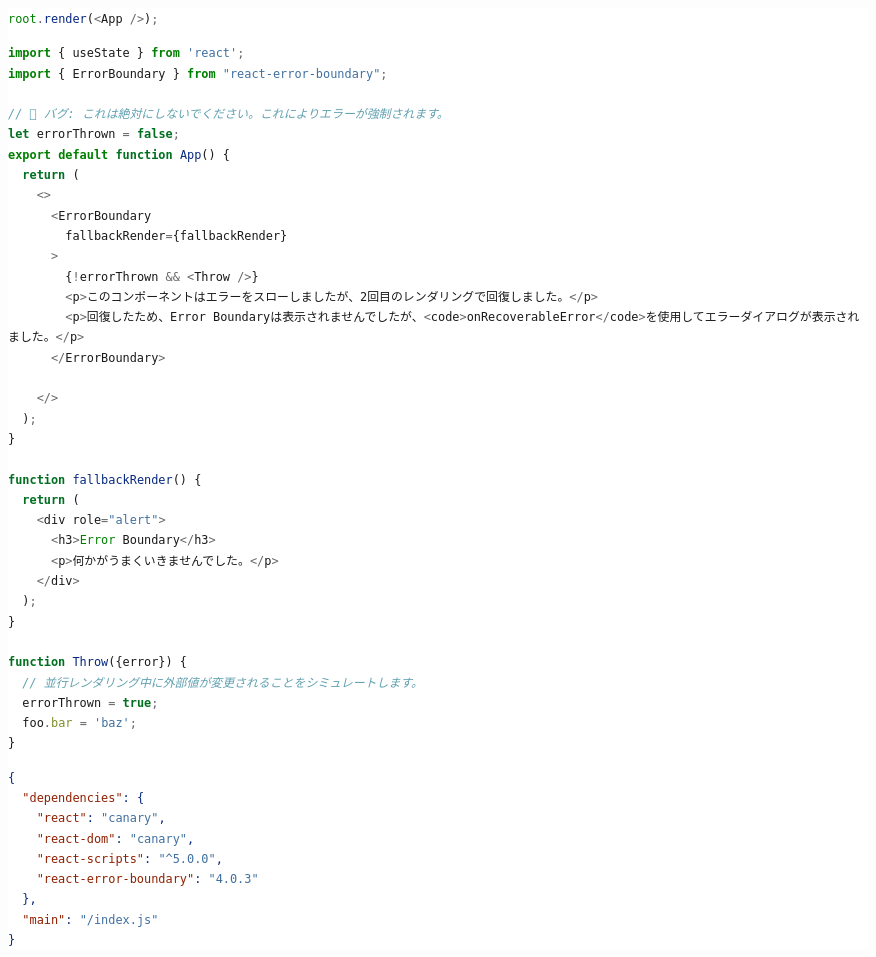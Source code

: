 ```js src/index.js active
root.render(<App />);
```

```js src/App.js
import { useState } from 'react';
import { ErrorBoundary } from "react-error-boundary";

// 🚩 バグ: これは絶対にしないでください。これによりエラーが強制されます。
let errorThrown = false;
export default function App() {
  return (
    <>
      <ErrorBoundary
        fallbackRender={fallbackRender}
      >
        {!errorThrown && <Throw />}
        <p>このコンポーネントはエラーをスローしましたが、2回目のレンダリングで回復しました。</p>
        <p>回復したため、Error Boundaryは表示されませんでしたが、<code>onRecoverableError</code>を使用してエラーダイアログが表示されました。</p>
      </ErrorBoundary>
      
    </>
  );
}

function fallbackRender() {
  return (
    <div role="alert">
      <h3>Error Boundary</h3>
      <p>何かがうまくいきませんでした。</p>
    </div>
  );
}

function Throw({error}) {
  // 並行レンダリング中に外部値が変更されることをシミュレートします。
  errorThrown = true;
  foo.bar = 'baz';
}
```

```json package.json hidden
{
  "dependencies": {
    "react": "canary",
    "react-dom": "canary",
    "react-scripts": "^5.0.0",
    "react-error-boundary": "4.0.3"
  },
  "main": "/index.js"
}
```
